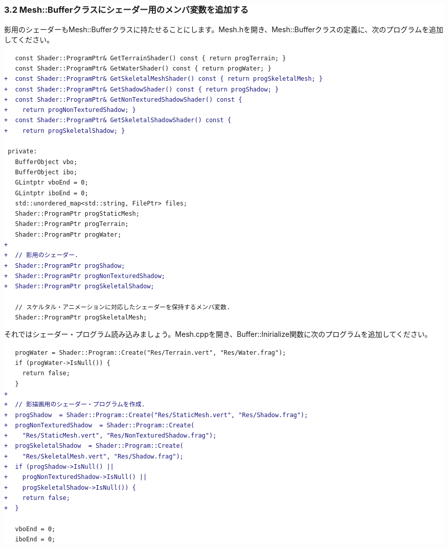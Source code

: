 ### 3.2 Mesh::Bufferクラスにシェーダー用のメンバ変数を追加する

影用のシェーダーもMesh::Bufferクラスに持たせることにします。Mesh.hを開き、Mesh::Bufferクラスの定義に、次のプログラムを追加してください。

```diff
   const Shader::ProgramPtr& GetTerrainShader() const { return progTerrain; }
   const Shader::ProgramPtr& GetWaterShader() const { return progWater; }
+  const Shader::ProgramPtr& GetSkeletalMeshShader() const { return progSkeletalMesh; }
+  const Shader::ProgramPtr& GetShadowShader() const { return progShadow; }
+  const Shader::ProgramPtr& GetNonTexturedShadowShader() const {
+    return progNonTexturedShadow; }
+  const Shader::ProgramPtr& GetSkeletalShadowShader() const {
+    return progSkeletalShadow; }

 private:
   BufferObject vbo;
   BufferObject ibo;
   GLintptr vboEnd = 0;
   GLintptr iboEnd = 0;
   std::unordered_map<std::string, FilePtr> files;
   Shader::ProgramPtr progStaticMesh;
   Shader::ProgramPtr progTerrain;
   Shader::ProgramPtr progWater;
+
+  // 影用のシェーダー.
+  Shader::ProgramPtr progShadow;
+  Shader::ProgramPtr progNonTexturedShadow;
+  Shader::ProgramPtr progSkeletalShadow;

   // スケルタル・アニメーションに対応したシェーダーを保持するメンバ変数.
   Shader::ProgramPtr progSkeletalMesh;
```

それではシェーダー・プログラム読み込みましょう。Mesh.cppを開き、Buffer::Inirialize関数に次のプログラムを追加してください。

```diff
   progWater = Shader::Program::Create("Res/Terrain.vert", "Res/Water.frag");
   if (progWater->IsNull()) {
     return false;
   }
+
+  // 影描画用のシェーダー・プログラムを作成.
+  progShadow  = Shader::Program::Create("Res/StaticMesh.vert", "Res/Shadow.frag");
+  progNonTexturedShadow  = Shader::Program::Create(
+    "Res/StaticMesh.vert", "Res/NonTexturedShadow.frag");
+  progSkeletalShadow  = Shader::Program::Create(
+    "Res/SkeletalMesh.vert", "Res/Shadow.frag");
+  if (progShadow->IsNull() ||
+    progNonTexturedShadow->IsNull() ||
+    progSkeletalShadow->IsNull()) {
+    return false;
+  }

   vboEnd = 0;
   iboEnd = 0;
```
